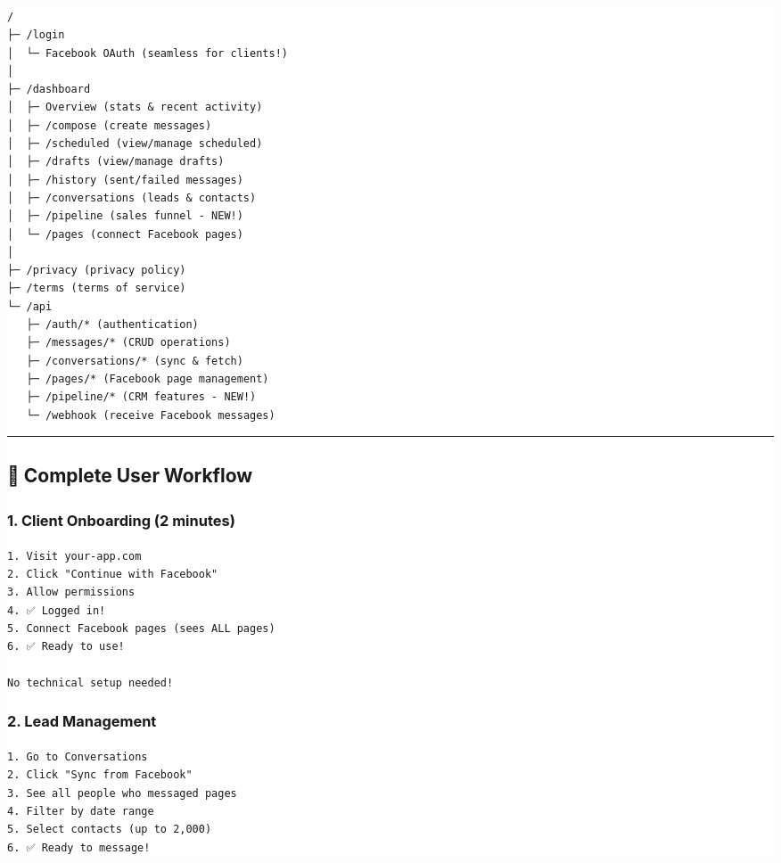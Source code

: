 ```
/
├─ /login
│  └─ Facebook OAuth (seamless for clients!)
│
├─ /dashboard
│  ├─ Overview (stats & recent activity)
│  ├─ /compose (create messages)
│  ├─ /scheduled (view/manage scheduled)
│  ├─ /drafts (view/manage drafts)
│  ├─ /history (sent/failed messages)
│  ├─ /conversations (leads & contacts)
│  ├─ /pipeline (sales funnel - NEW!)
│  └─ /pages (connect Facebook pages)
│
├─ /privacy (privacy policy)
├─ /terms (terms of service)
└─ /api
   ├─ /auth/* (authentication)
   ├─ /messages/* (CRUD operations)
   ├─ /conversations/* (sync & fetch)
   ├─ /pages/* (Facebook page management)
   ├─ /pipeline/* (CRM features - NEW!)
   └─ /webhook (receive Facebook messages)
```

---

## 🔄 Complete User Workflow

### **1. Client Onboarding (2 minutes)**

```
1. Visit your-app.com
2. Click "Continue with Facebook"
3. Allow permissions
4. ✅ Logged in!
5. Connect Facebook pages (sees ALL pages)
6. ✅ Ready to use!

No technical setup needed!
```

### **2. Lead Management**

```
1. Go to Conversations
2. Click "Sync from Facebook"
3. See all people who messaged pages
4. Filter by date range
5. Select contacts (up to 2,000)
6. ✅ Ready to message!
```
